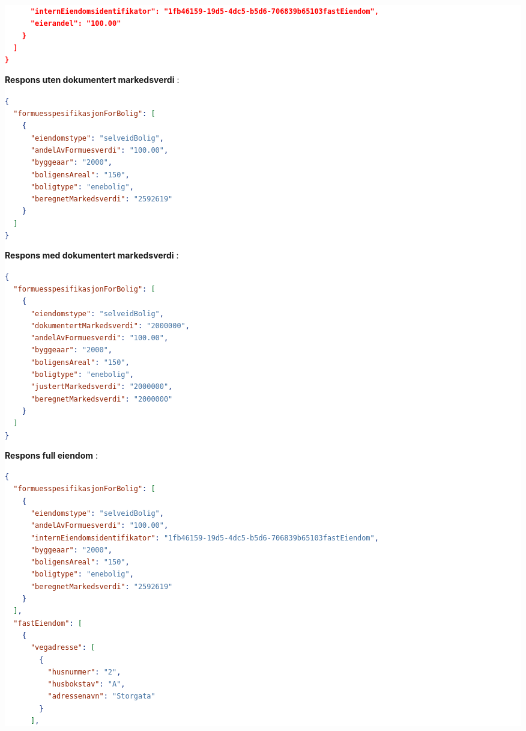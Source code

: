 ```json
      "internEiendomsidentifikator": "1fb46159-19d5-4dc5-b5d6-706839b65103fastEiendom",
      "eierandel": "100.00"
    }
  ]
}
```

**Respons uten dokumentert markedsverdi** :

```json
{
  "formuesspesifikasjonForBolig": [
    {
      "eiendomstype": "selveidBolig",
      "andelAvFormuesverdi": "100.00",
      "byggeaar": "2000",
      "boligensAreal": "150",
      "boligtype": "enebolig",
      "beregnetMarkedsverdi": "2592619"
    }
  ]
}
```

**Respons med dokumentert markedsverdi** :

```json
{
  "formuesspesifikasjonForBolig": [
    {
      "eiendomstype": "selveidBolig",
      "dokumentertMarkedsverdi": "2000000",
      "andelAvFormuesverdi": "100.00",
      "byggeaar": "2000",
      "boligensAreal": "150",
      "boligtype": "enebolig",
      "justertMarkedsverdi": "2000000",
      "beregnetMarkedsverdi": "2000000"
    }
  ]
}
```

**Respons full eiendom** :

```json
{
  "formuesspesifikasjonForBolig": [
    {
      "eiendomstype": "selveidBolig",
      "andelAvFormuesverdi": "100.00",
      "internEiendomsidentifikator": "1fb46159-19d5-4dc5-b5d6-706839b65103fastEiendom",
      "byggeaar": "2000",
      "boligensAreal": "150",
      "boligtype": "enebolig",
      "beregnetMarkedsverdi": "2592619"
    }
  ],
  "fastEiendom": [
    {
      "vegadresse": [
        {
          "husnummer": "2",
          "husbokstav": "A",
          "adressenavn": "Storgata"
        }
      ],
```